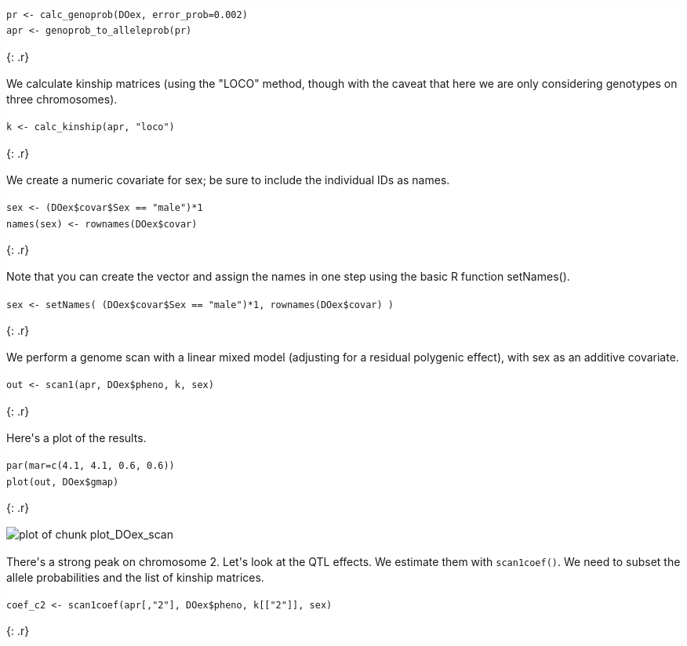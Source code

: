 
~~~
pr <- calc_genoprob(DOex, error_prob=0.002)
apr <- genoprob_to_alleleprob(pr)
~~~
{: .r}

We calculate kinship matrices (using the "LOCO" method, though with the caveat that here we are only considering genotypes on three chromosomes).


~~~
k <- calc_kinship(apr, "loco")
~~~
{: .r}

We create a numeric covariate for sex; be sure to include the individual IDs as names.


~~~
sex <- (DOex$covar$Sex == "male")*1
names(sex) <- rownames(DOex$covar)
~~~
{: .r}

Note that you can create the vector and assign the names in one step using the basic R function setNames().


~~~
sex <- setNames( (DOex$covar$Sex == "male")*1, rownames(DOex$covar) )
~~~
{: .r}

We perform a genome scan with a linear mixed model (adjusting for a residual polygenic effect), with sex as an additive covariate.


~~~
out <- scan1(apr, DOex$pheno, k, sex)
~~~
{: .r}

Here's a plot of the results.


~~~
par(mar=c(4.1, 4.1, 0.6, 0.6))
plot(out, DOex$gmap)
~~~
{: .r}

<img src="../fig/rmd-12-plot_DOex_scan-1.png" title="plot of chunk plot_DOex_scan" alt="plot of chunk plot_DOex_scan" style="display: block; margin: auto;" />

There's a strong peak on chromosome 2. Let's look at the QTL effects. We estimate them with `scan1coef()`. We need to subset the allele probabilities and the list of kinship matrices.


~~~
coef_c2 <- scan1coef(apr[,"2"], DOex$pheno, k[["2"]], sex)
~~~
{: .r}
